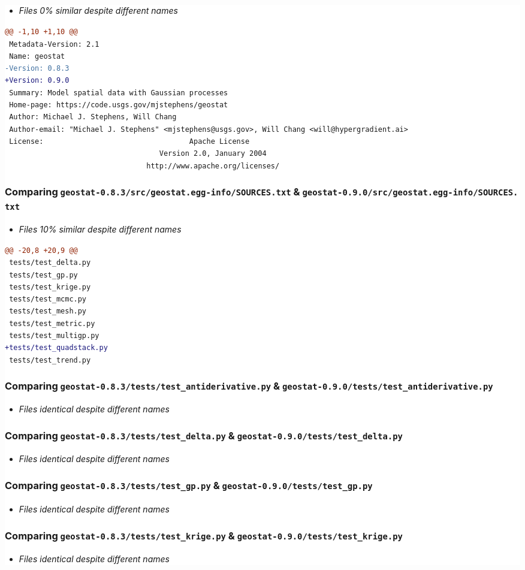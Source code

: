  * *Files 0% similar despite different names*

```diff
@@ -1,10 +1,10 @@
 Metadata-Version: 2.1
 Name: geostat
-Version: 0.8.3
+Version: 0.9.0
 Summary: Model spatial data with Gaussian processes
 Home-page: https://code.usgs.gov/mjstephens/geostat
 Author: Michael J. Stephens, Will Chang
 Author-email: "Michael J. Stephens" <mjstephens@usgs.gov>, Will Chang <will@hypergradient.ai>
 License:                                  Apache License
                                    Version 2.0, January 2004
                                 http://www.apache.org/licenses/
```

### Comparing `geostat-0.8.3/src/geostat.egg-info/SOURCES.txt` & `geostat-0.9.0/src/geostat.egg-info/SOURCES.txt`

 * *Files 10% similar despite different names*

```diff
@@ -20,8 +20,9 @@
 tests/test_delta.py
 tests/test_gp.py
 tests/test_krige.py
 tests/test_mcmc.py
 tests/test_mesh.py
 tests/test_metric.py
 tests/test_multigp.py
+tests/test_quadstack.py
 tests/test_trend.py
```

### Comparing `geostat-0.8.3/tests/test_antiderivative.py` & `geostat-0.9.0/tests/test_antiderivative.py`

 * *Files identical despite different names*

### Comparing `geostat-0.8.3/tests/test_delta.py` & `geostat-0.9.0/tests/test_delta.py`

 * *Files identical despite different names*

### Comparing `geostat-0.8.3/tests/test_gp.py` & `geostat-0.9.0/tests/test_gp.py`

 * *Files identical despite different names*

### Comparing `geostat-0.8.3/tests/test_krige.py` & `geostat-0.9.0/tests/test_krige.py`

 * *Files identical despite different names*
